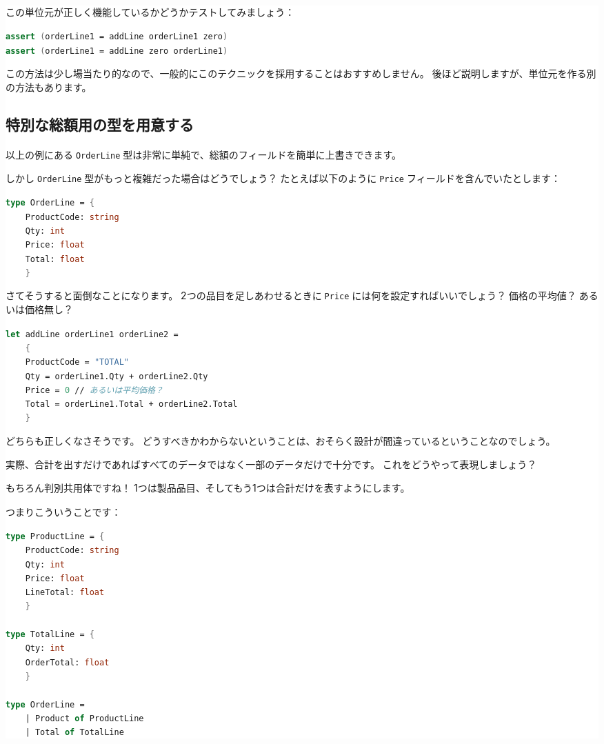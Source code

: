 この単位元が正しく機能しているかどうかテストしてみましょう：

```fsharp
assert (orderLine1 = addLine orderLine1 zero)
assert (orderLine1 = addLine zero orderLine1)
```

この方法は少し場当たり的なので、一般的にこのテクニックを採用することはおすすめしません。
後ほど説明しますが、単位元を作る別の方法もあります。

## 特別な総額用の型を用意する

以上の例にある ``OrderLine`` 型は非常に単純で、総額のフィールドを簡単に上書きできます。

しかし ``OrderLine`` 型がもっと複雑だった場合はどうでしょう？
たとえば以下のように ``Price`` フィールドを含んでいたとします：

```fsharp
type OrderLine = {
    ProductCode: string
    Qty: int
    Price: float
    Total: float
    }
```

さてそうすると面倒なことになります。
2つの品目を足しあわせるときに ``Price`` には何を設定すればいいでしょう？
価格の平均値？
あるいは価格無し？

```fsharp
let addLine orderLine1 orderLine2 =
    {
    ProductCode = "TOTAL"
    Qty = orderLine1.Qty + orderLine2.Qty
    Price = 0 // あるいは平均価格？
    Total = orderLine1.Total + orderLine2.Total
    }
```

どちらも正しくなさそうです。
どうすべきかわからないということは、おそらく設計が間違っているということなのでしょう。

実際、合計を出すだけであればすべてのデータではなく一部のデータだけで十分です。
これをどうやって表現しましょう？

もちろん判別共用体ですね！
1つは製品品目、そしてもう1つは合計だけを表すようにします。

つまりこういうことです：

```fsharp
type ProductLine = {
    ProductCode: string
    Qty: int
    Price: float
    LineTotal: float
    }

type TotalLine = {
    Qty: int
    OrderTotal: float
    }

type OrderLine =
    | Product of ProductLine
    | Total of TotalLine
```
